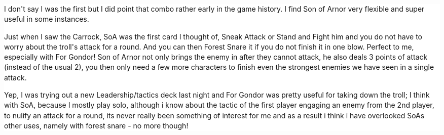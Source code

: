 
I don't say I was the first but I did point that combo rather early in the game history. I find Son of Arnor very flexible and super useful in some instances.

Just when I saw the Carrock, SoA was the first card I thought of, Sneak Attack or Stand and Fight him and you do not have to worry about the troll's attack for a round. And you can then Forest Snare it if you do not finish it in one blow. Perfect to me, especially with For Gondor! Son of Arnor not only brings the enemy in after they cannot attack, he also deals 3 points of attack (instead of the usual 2), you then only need a few more characters to finish even the strongest enemies we have seen in a single attack.



Yep, I was trying out a new Leadership/tactics deck last night and For Gondor was pretty useful for taking down the troll; I think with SoA, because I mostly play solo, although i know about the tactic of the first player engaging an enemy from the 2nd player, to nulify an attack for a round, its never really been something of interest for me and as a result i think i have overlooked SoAs other uses, namely with forest snare - no more though!

